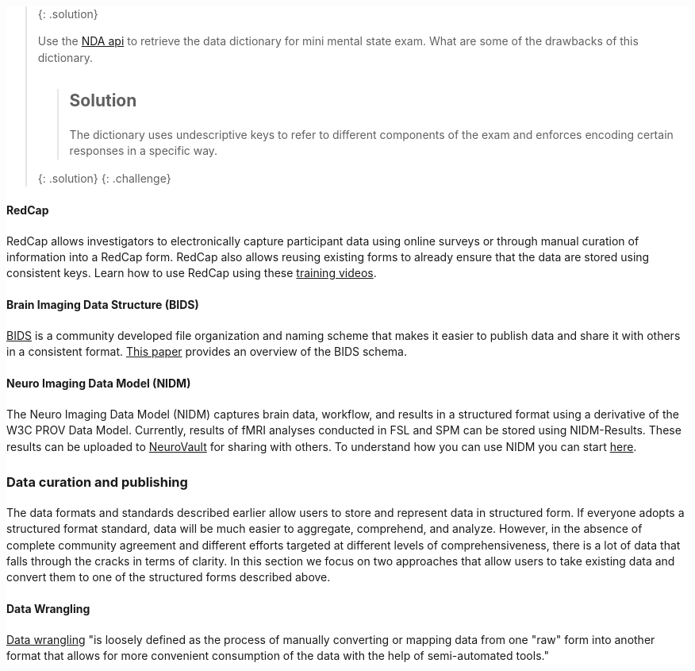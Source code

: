 > >
> {: .solution}
>
> Use the [NDA api](https://ndar.nih.gov/swagger/#/) to retrieve the data
> dictionary for mini mental state exam. What are some of the drawbacks of this
> dictionary.
>
> > ## Solution
> >
> > The dictionary uses undescriptive keys to refer to different components of
> > the exam and enforces encoding certain responses in a specific way.
> >
> {: .solution}
{: .challenge}

#### RedCap

RedCap allows investigators to electronically capture participant data using
online surveys or through manual curation of information into a RedCap form.
RedCap also allows reusing existing forms to already ensure that the data are
stored using consistent keys. Learn how to use RedCap using these [training
videos](https://redcap.vanderbilt.edu/consortium/videos.php).

#### Brain Imaging Data Structure (BIDS)

[BIDS](bids.neuroimaging.io) is a community developed file organization and
naming scheme that makes it easier to publish data and share it with others in a
consistent format. [This paper](http://www.nature.com/articles/sdata201644)
provides an overview of the BIDS schema.

#### Neuro Imaging Data Model (NIDM)

The Neuro Imaging Data Model (NIDM) captures brain data, workflow, and results
in a structured format using a derivative of the W3C PROV Data Model. Currently,
results of fMRI analyses conducted in FSL and SPM can be stored using
NIDM-Results. These results can be uploaded to [NeuroVault](http://neurovault.org)
for sharing with others. To understand how you can use NIDM you can start
[here](http://nidm.nidash.org/getting-started/).


### Data curation and publishing

The data formats and standards described earlier allow users to store and
represent data in structured form. If everyone adopts a structured format
standard, data will be much easier to aggregate, comprehend, and analyze.
However, in the absence of complete community agreement and different efforts
targeted at different levels of comprehensiveness, there is a lot of data that
falls through the cracks in terms of clarity. In this section we focus on two
approaches that allow users to take existing data and convert them to one of the
structured forms described above.

#### Data Wrangling

[Data wrangling](https://en.wikipedia.org/wiki/Data_wrangling) "is loosely
defined as the process of manually converting or mapping data from one "raw"
form into another format that allows for more convenient consumption of the
data with the help of semi-automated tools."
